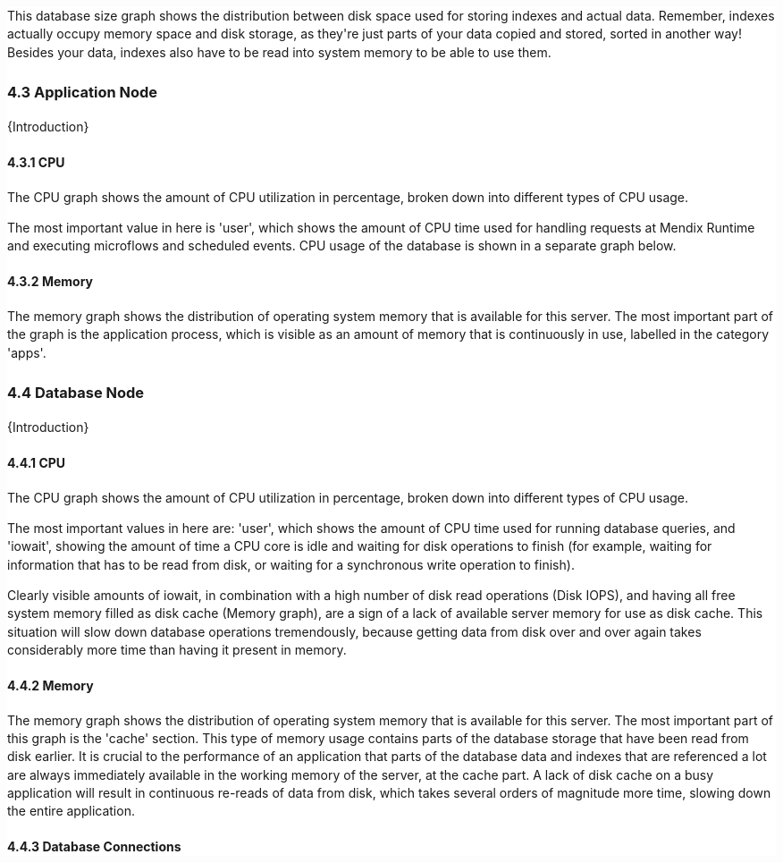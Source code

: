 This database size graph shows the distribution between disk space used for storing indexes and actual data. Remember, indexes actually occupy memory space and disk storage, as they're just parts of your data copied and stored, sorted in another way! Besides your data, indexes also have to be read into system memory to be able to use them.

### 4.3 Application Node

{Introduction}

#### <a name="Trends-appcpu"></a>4.3.1 CPU

The CPU graph shows the amount of CPU utilization in percentage, broken down into different types of CPU usage.

The most important value in here is 'user', which shows the amount of CPU time used for handling requests at Mendix Runtime and executing microflows and scheduled events. CPU usage of the database is shown in a separate graph below.

#### <a name="Trends-appmemory"></a>4.3.2 Memory

The memory graph shows the distribution of operating system memory that is available for this server. The most important part of the graph is the application process, which is visible as an amount of memory that is continuously in use, labelled in the category 'apps'.

### 4.4 Database Node

{Introduction}

#### <a name="Trends-dbcpu"></a>4.4.1 CPU

The CPU graph shows the amount of CPU utilization in percentage, broken down into different types of CPU usage.

The most important values in here are: 'user', which shows the amount of CPU time used for running database queries, and 'iowait', showing the amount of time a CPU core is idle and waiting for disk operations to finish (for example, waiting for information that has to be read from disk, or waiting for a synchronous write operation to finish).

Clearly visible amounts of iowait, in combination with a high number of disk read operations (Disk IOPS), and having all free system memory filled as disk cache (Memory graph), are a sign of a lack of available server memory for use as disk cache. This situation will slow down database operations tremendously, because getting data from disk over and over again takes considerably more time than having it present in memory.

#### <a name="Trends-dbmemory"></a>4.4.2 Memory

The memory graph shows the distribution of operating system memory that is available for this server. The most important part of this graph is the 'cache' section. This type of memory usage contains parts of the database storage that have been read from disk earlier. It is crucial to the performance of an application that parts of the database data and indexes that are referenced a lot are always immediately available in the working memory of the server, at the cache part. A lack of disk cache on a busy application will result in continuous re-reads of data from disk, which takes several orders of magnitude more time, slowing down the entire application.

#### <a name="Trends-dbpgstatactivityVERSIONmain"></a>4.4.3 Database Connections
